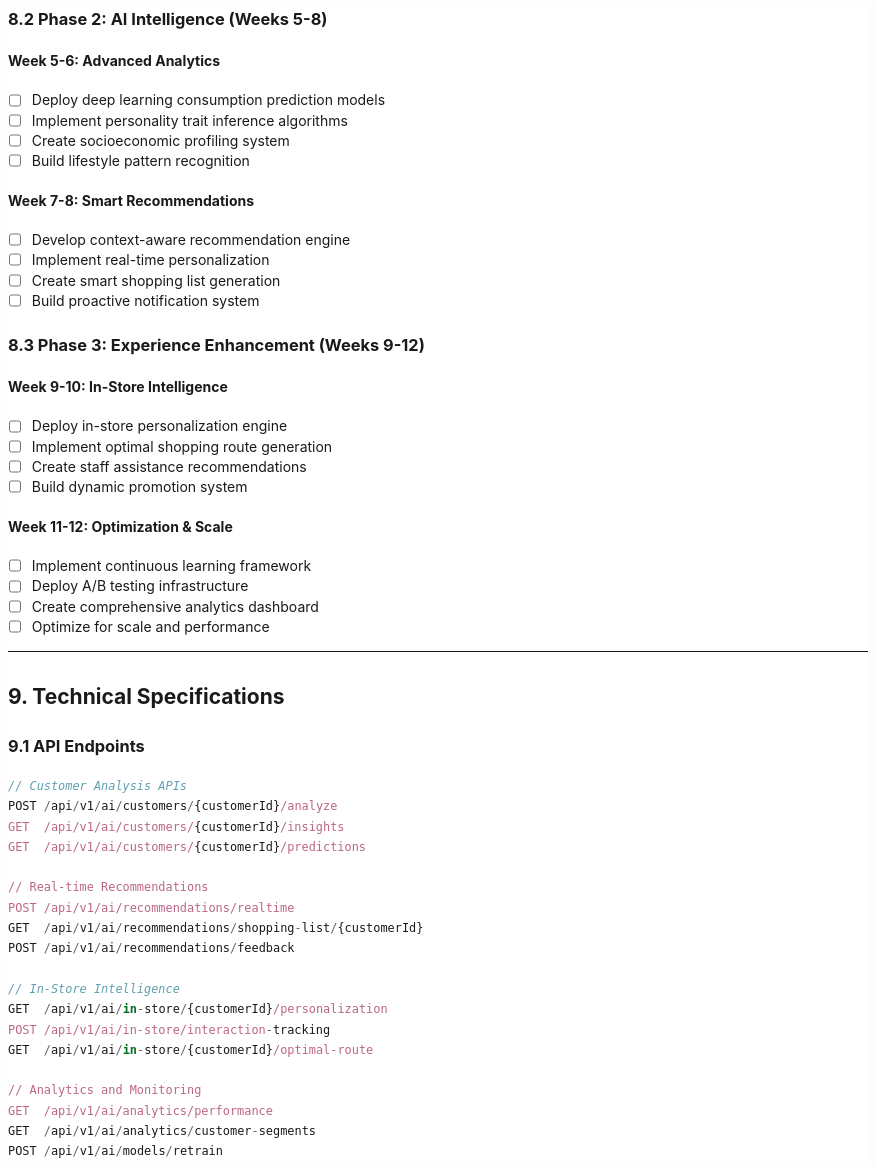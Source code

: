 ### 8.2 Phase 2: AI Intelligence (Weeks 5-8)

#### **Week 5-6: Advanced Analytics**
- [ ] Deploy deep learning consumption prediction models
- [ ] Implement personality trait inference algorithms
- [ ] Create socioeconomic profiling system
- [ ] Build lifestyle pattern recognition

#### **Week 7-8: Smart Recommendations**
- [ ] Develop context-aware recommendation engine
- [ ] Implement real-time personalization
- [ ] Create smart shopping list generation
- [ ] Build proactive notification system

### 8.3 Phase 3: Experience Enhancement (Weeks 9-12)

#### **Week 9-10: In-Store Intelligence**
- [ ] Deploy in-store personalization engine
- [ ] Implement optimal shopping route generation
- [ ] Create staff assistance recommendations
- [ ] Build dynamic promotion system

#### **Week 11-12: Optimization & Scale**
- [ ] Implement continuous learning framework
- [ ] Deploy A/B testing infrastructure
- [ ] Create comprehensive analytics dashboard
- [ ] Optimize for scale and performance

---

## 9. Technical Specifications

### 9.1 API Endpoints

```typescript
// Customer Analysis APIs
POST /api/v1/ai/customers/{customerId}/analyze
GET  /api/v1/ai/customers/{customerId}/insights
GET  /api/v1/ai/customers/{customerId}/predictions

// Real-time Recommendations
POST /api/v1/ai/recommendations/realtime
GET  /api/v1/ai/recommendations/shopping-list/{customerId}
POST /api/v1/ai/recommendations/feedback

// In-Store Intelligence
GET  /api/v1/ai/in-store/{customerId}/personalization
POST /api/v1/ai/in-store/interaction-tracking
GET  /api/v1/ai/in-store/{customerId}/optimal-route

// Analytics and Monitoring
GET  /api/v1/ai/analytics/performance
GET  /api/v1/ai/analytics/customer-segments
POST /api/v1/ai/models/retrain
```
